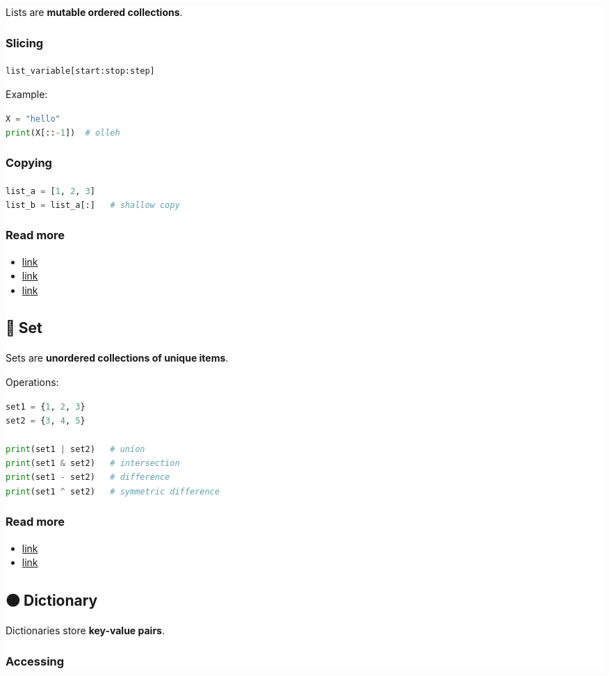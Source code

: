 Lists are **mutable ordered collections**.

### Slicing

```py
list_variable[start:stop:step]
```

Example:

```py
X = "hello"
print(X[::-1])  # olleh
```

### Copying

```py
list_a = [1, 2, 3]
list_b = list_a[:]   # shallow copy
```

### Read more

* [link](https://www.w3schools.com/python/python_lists.asp)
* [link](https://www.w3schools.com/python/python_strings_slicing.asp)
* [link](https://www.geeksforgeeks.org/python-list-slicing/)


## 🔵 Set

Sets are **unordered collections of unique items**.

Operations:

```py
set1 = {1, 2, 3}
set2 = {3, 4, 5}

print(set1 | set2)   # union
print(set1 & set2)   # intersection
print(set1 - set2)   # difference
print(set1 ^ set2)   # symmetric difference
```

### Read more

* [link](https://www.w3schools.com/python/python_sets.asp)
* [link](https://realpython.com/python-sets/)


## 🟠 Dictionary

Dictionaries store **key-value pairs**.

### Accessing

